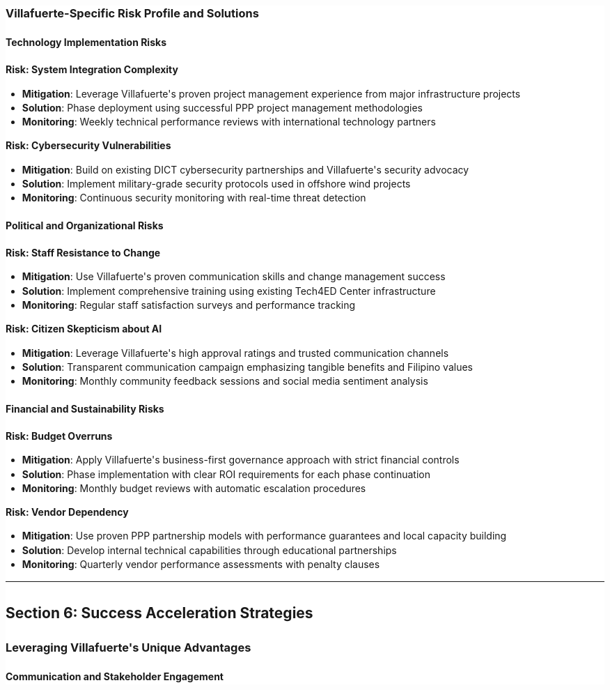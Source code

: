 ### **Villafuerte-Specific Risk Profile and Solutions**

#### **Technology Implementation Risks**

**Risk: System Integration Complexity**

* **Mitigation**: Leverage Villafuerte's proven project management experience from major infrastructure projects  
* **Solution**: Phase deployment using successful PPP project management methodologies  
* **Monitoring**: Weekly technical performance reviews with international technology partners

**Risk: Cybersecurity Vulnerabilities**

* **Mitigation**: Build on existing DICT cybersecurity partnerships and Villafuerte's security advocacy  
* **Solution**: Implement military-grade security protocols used in offshore wind projects  
* **Monitoring**: Continuous security monitoring with real-time threat detection

#### **Political and Organizational Risks**

**Risk: Staff Resistance to Change**

* **Mitigation**: Use Villafuerte's proven communication skills and change management success  
* **Solution**: Implement comprehensive training using existing Tech4ED Center infrastructure  
* **Monitoring**: Regular staff satisfaction surveys and performance tracking

**Risk: Citizen Skepticism about AI**

* **Mitigation**: Leverage Villafuerte's high approval ratings and trusted communication channels  
* **Solution**: Transparent communication campaign emphasizing tangible benefits and Filipino values  
* **Monitoring**: Monthly community feedback sessions and social media sentiment analysis

#### **Financial and Sustainability Risks**

**Risk: Budget Overruns**

* **Mitigation**: Apply Villafuerte's business-first governance approach with strict financial controls  
* **Solution**: Phase implementation with clear ROI requirements for each phase continuation  
* **Monitoring**: Monthly budget reviews with automatic escalation procedures

**Risk: Vendor Dependency**

* **Mitigation**: Use proven PPP partnership models with performance guarantees and local capacity building  
* **Solution**: Develop internal technical capabilities through educational partnerships  
* **Monitoring**: Quarterly vendor performance assessments with penalty clauses

---

## **Section 6: Success Acceleration Strategies**

### **Leveraging Villafuerte's Unique Advantages**

#### **Communication and Stakeholder Engagement**
